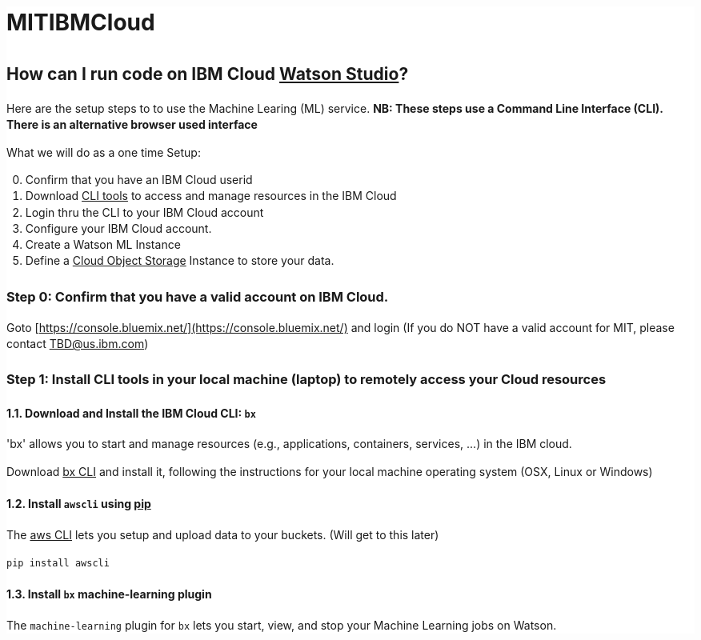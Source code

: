 # MITIBMCloud

## How can I run code on IBM Cloud [Watson Studio](https://www.ibm.com/cloud/watson-studio)?

Here are the setup steps to to use the Machine Learing (ML) service.
**NB: These steps use a Command Line Interface (CLI). There is an alternative browser used interface** 

What we will do as a one time Setup:

0. Confirm that you have an IBM Cloud userid
1. Download [CLI tools](https://console.bluemix.net/docs/cli/index.html#overview) to access and manage resources in the IBM Cloud
2. Login thru the CLI to your IBM Cloud account
3. Configure your IBM Cloud account. 
4. Create a Watson ML Instance
5. Define a [Cloud Object Storage](https://www.ibm.com/cloud/object-storage/faq) Instance to store your data.
 
### Step 0: Confirm that you have a valid account on IBM Cloud. 

Goto [https://console.bluemix.net/](https://console.bluemix.net/) and login
(If you do NOT have a valid account for MIT, please contact TBD@us.ibm.com)

### Step 1: Install CLI tools in your local machine (laptop) to remotely access your Cloud resources

#### 1.1. Download and Install the IBM Cloud CLI: `bx`
'bx' allows you to start and manage resources (e.g., applications, containers, services, ...) in the IBM cloud. 

Download [bx CLI](https://console.bluemix.net/docs/cli/reference/bluemix_cli/download_cli.html#download_install)
and install it, following the instructions for your local machine operating system (OSX, Linux or Windows)

#### 1.2. Install `awscli` using [pip](https://pypi.org/project/pip/)

The [aws CLI](https://docs.aws.amazon.com/cli/latest/userguide/) lets you setup and upload data to your buckets. (Will get to this later)

```
pip install awscli
```

#### 1.3. Install `bx` machine-learning plugin

The `machine-learning` plugin for `bx` lets you start, view, and stop your Machine Learning jobs on Watson.
